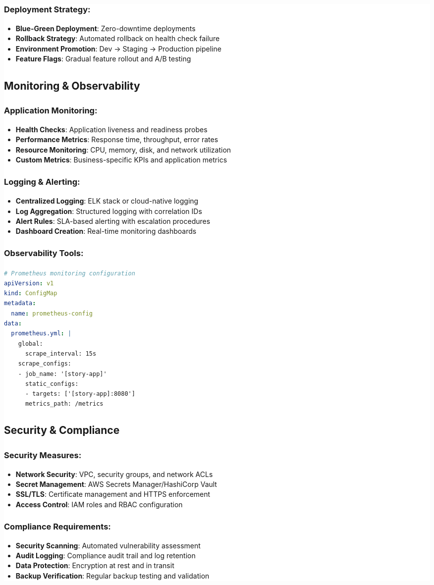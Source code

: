 ### Deployment Strategy:
- **Blue-Green Deployment**: Zero-downtime deployments
- **Rollback Strategy**: Automated rollback on health check failure
- **Environment Promotion**: Dev → Staging → Production pipeline
- **Feature Flags**: Gradual feature rollout and A/B testing

## Monitoring & Observability

### Application Monitoring:
- **Health Checks**: Application liveness and readiness probes
- **Performance Metrics**: Response time, throughput, error rates
- **Resource Monitoring**: CPU, memory, disk, and network utilization
- **Custom Metrics**: Business-specific KPIs and application metrics

### Logging & Alerting:
- **Centralized Logging**: ELK stack or cloud-native logging
- **Log Aggregation**: Structured logging with correlation IDs
- **Alert Rules**: SLA-based alerting with escalation procedures
- **Dashboard Creation**: Real-time monitoring dashboards

### Observability Tools:
```yaml
# Prometheus monitoring configuration
apiVersion: v1
kind: ConfigMap
metadata:
  name: prometheus-config
data:
  prometheus.yml: |
    global:
      scrape_interval: 15s
    scrape_configs:
    - job_name: '[story-app]'
      static_configs:
      - targets: ['[story-app]:8080']
      metrics_path: /metrics
```

## Security & Compliance

### Security Measures:
- **Network Security**: VPC, security groups, and network ACLs
- **Secret Management**: AWS Secrets Manager/HashiCorp Vault
- **SSL/TLS**: Certificate management and HTTPS enforcement
- **Access Control**: IAM roles and RBAC configuration

### Compliance Requirements:
- **Security Scanning**: Automated vulnerability assessment
- **Audit Logging**: Compliance audit trail and log retention
- **Data Protection**: Encryption at rest and in transit
- **Backup Verification**: Regular backup testing and validation
